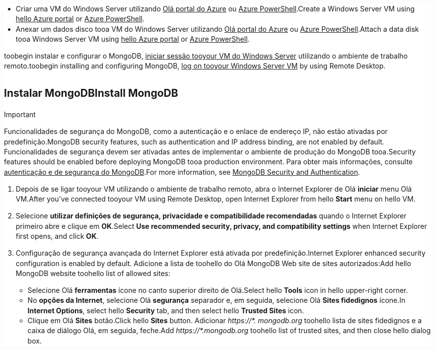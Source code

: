 * <span data-ttu-id="f5c5e-110">Criar uma VM do Windows Server utilizando [Olá portal do Azure](quick-create-portal.md) ou [Azure PowerShell](quick-create-powershell.md).</span><span class="sxs-lookup"><span data-stu-id="f5c5e-110">Create a Windows Server VM using [hello Azure portal](quick-create-portal.md) or [Azure PowerShell](quick-create-powershell.md).</span></span>
* <span data-ttu-id="f5c5e-111">Anexar um dados disco tooa VM do Windows Server utilizando [Olá portal do Azure](attach-managed-disk-portal.md) ou [Azure PowerShell](attach-disk-ps.md).</span><span class="sxs-lookup"><span data-stu-id="f5c5e-111">Attach a data disk tooa Windows Server VM using [hello Azure portal](attach-managed-disk-portal.md) or [Azure PowerShell](attach-disk-ps.md).</span></span>

<span data-ttu-id="f5c5e-112">toobegin instalar e configurar o MongoDB, [iniciar sessão tooyour VM do Windows Server](connect-logon.md) utilizando o ambiente de trabalho remoto.</span><span class="sxs-lookup"><span data-stu-id="f5c5e-112">toobegin installing and configuring MongoDB, [log on tooyour Windows Server VM](connect-logon.md) by using Remote Desktop.</span></span>

## <a name="install-mongodb"></a><span data-ttu-id="f5c5e-113">Instalar MongoDB</span><span class="sxs-lookup"><span data-stu-id="f5c5e-113">Install MongoDB</span></span>
> [!IMPORTANT]
> <span data-ttu-id="f5c5e-114">Funcionalidades de segurança do MongoDB, como a autenticação e o enlace de endereço IP, não estão ativadas por predefinição.</span><span class="sxs-lookup"><span data-stu-id="f5c5e-114">MongoDB security features, such as authentication and IP address binding, are not enabled by default.</span></span> <span data-ttu-id="f5c5e-115">Funcionalidades de segurança devem ser ativadas antes de implementar o ambiente de produção do MongoDB tooa.</span><span class="sxs-lookup"><span data-stu-id="f5c5e-115">Security features should be enabled before deploying MongoDB tooa production environment.</span></span> <span data-ttu-id="f5c5e-116">Para obter mais informações, consulte [autenticação e de segurança do MongoDB](http://www.mongodb.org/display/DOCS/Security+and+Authentication).</span><span class="sxs-lookup"><span data-stu-id="f5c5e-116">For more information, see [MongoDB Security and Authentication](http://www.mongodb.org/display/DOCS/Security+and+Authentication).</span></span>


1. <span data-ttu-id="f5c5e-117">Depois de se ligar tooyour VM utilizando o ambiente de trabalho remoto, abra o Internet Explorer de Olá **iniciar** menu Olá VM.</span><span class="sxs-lookup"><span data-stu-id="f5c5e-117">After you've connected tooyour VM using Remote Desktop, open Internet Explorer from hello **Start** menu on hello VM.</span></span>
2. <span data-ttu-id="f5c5e-118">Selecione **utilizar definições de segurança, privacidade e compatibilidade recomendadas** quando o Internet Explorer primeiro abre e clique em **OK**.</span><span class="sxs-lookup"><span data-stu-id="f5c5e-118">Select **Use recommended security, privacy, and compatibility settings** when Internet Explorer first opens, and click **OK**.</span></span>
3. <span data-ttu-id="f5c5e-119">Configuração de segurança avançada do Internet Explorer está ativada por predefinição.</span><span class="sxs-lookup"><span data-stu-id="f5c5e-119">Internet Explorer enhanced security configuration is enabled by default.</span></span> <span data-ttu-id="f5c5e-120">Adicione a lista de toohello do Olá MongoDB Web site de sites autorizados:</span><span class="sxs-lookup"><span data-stu-id="f5c5e-120">Add hello MongoDB website toohello list of allowed sites:</span></span>
   
   * <span data-ttu-id="f5c5e-121">Selecione Olá **ferramentas** ícone no canto superior direito de Olá.</span><span class="sxs-lookup"><span data-stu-id="f5c5e-121">Select hello **Tools** icon in hello upper-right corner.</span></span>
   * <span data-ttu-id="f5c5e-122">No **opções da Internet**, selecione Olá **segurança** separador e, em seguida, selecione Olá **Sites fidedignos** ícone.</span><span class="sxs-lookup"><span data-stu-id="f5c5e-122">In **Internet Options**, select hello **Security** tab, and then select hello **Trusted Sites** icon.</span></span>
   * <span data-ttu-id="f5c5e-123">Clique em Olá **Sites** botão.</span><span class="sxs-lookup"><span data-stu-id="f5c5e-123">Click hello **Sites** button.</span></span> <span data-ttu-id="f5c5e-124">Adicionar *https://\*. mongodb.org* toohello lista de sites fidedignos e a caixa de diálogo Olá, em seguida, feche.</span><span class="sxs-lookup"><span data-stu-id="f5c5e-124">Add *https://\*.mongodb.org* toohello list of trusted sites, and then close hello dialog box.</span></span>
     